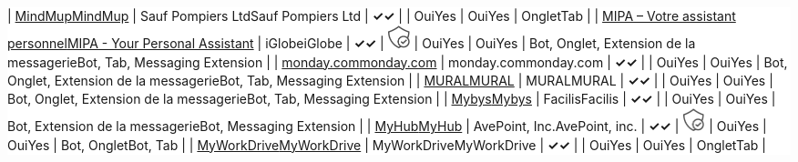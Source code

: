 | [<span data-ttu-id="4a695-588">MindMup</span><span class="sxs-lookup"><span data-stu-id="4a695-588">MindMup</span></span>](./sauf-pompiers-ltd-mindmup.md) | <span data-ttu-id="4a695-589">Sauf Pompiers Ltd</span><span class="sxs-lookup"><span data-stu-id="4a695-589">Sauf Pompiers Ltd</span></span> | <span data-ttu-id="4a695-590">**✓**</span><span class="sxs-lookup"><span data-stu-id="4a695-590">**✓**</span></span> |  | <span data-ttu-id="4a695-591">Oui</span><span class="sxs-lookup"><span data-stu-id="4a695-591">Yes</span></span> | <span data-ttu-id="4a695-592">Oui</span><span class="sxs-lookup"><span data-stu-id="4a695-592">Yes</span></span> | <span data-ttu-id="4a695-593">Onglet</span><span class="sxs-lookup"><span data-stu-id="4a695-593">Tab</span></span> |
| [<span data-ttu-id="4a695-594">MIPA – Votre assistant personnel</span><span class="sxs-lookup"><span data-stu-id="4a695-594">MIPA - Your Personal Assistant</span></span>](./iglobe-mipa-your-personal-assistant.md) | <span data-ttu-id="4a695-595">iGlobe</span><span class="sxs-lookup"><span data-stu-id="4a695-595">iGlobe</span></span> | <span data-ttu-id="4a695-596">**✓**</span><span class="sxs-lookup"><span data-stu-id="4a695-596">**✓**</span></span> | <img alt="Certified application badge" src="../media/certified-badge.png" height="25" width="25" /> | <span data-ttu-id="4a695-597">Oui</span><span class="sxs-lookup"><span data-stu-id="4a695-597">Yes</span></span> | <span data-ttu-id="4a695-598">Oui</span><span class="sxs-lookup"><span data-stu-id="4a695-598">Yes</span></span> | <span data-ttu-id="4a695-599">Bot, Onglet, Extension de la messagerie</span><span class="sxs-lookup"><span data-stu-id="4a695-599">Bot, Tab, Messaging Extension</span></span> |
| [<span data-ttu-id="4a695-600">monday.com</span><span class="sxs-lookup"><span data-stu-id="4a695-600">monday.com</span></span>](./mondaycom.md) | <span data-ttu-id="4a695-601">monday.com</span><span class="sxs-lookup"><span data-stu-id="4a695-601">monday.com</span></span> | <span data-ttu-id="4a695-602">**✓**</span><span class="sxs-lookup"><span data-stu-id="4a695-602">**✓**</span></span> |  | <span data-ttu-id="4a695-603">Oui</span><span class="sxs-lookup"><span data-stu-id="4a695-603">Yes</span></span> | <span data-ttu-id="4a695-604">Oui</span><span class="sxs-lookup"><span data-stu-id="4a695-604">Yes</span></span> | <span data-ttu-id="4a695-605">Bot, Onglet, Extension de la messagerie</span><span class="sxs-lookup"><span data-stu-id="4a695-605">Bot, Tab, Messaging Extension</span></span> |
| [<span data-ttu-id="4a695-606">MURAL</span><span class="sxs-lookup"><span data-stu-id="4a695-606">MURAL</span></span>](./mural.md) | <span data-ttu-id="4a695-607">MURAL</span><span class="sxs-lookup"><span data-stu-id="4a695-607">MURAL</span></span> | <span data-ttu-id="4a695-608">**✓**</span><span class="sxs-lookup"><span data-stu-id="4a695-608">**✓**</span></span> |  | <span data-ttu-id="4a695-609">Oui</span><span class="sxs-lookup"><span data-stu-id="4a695-609">Yes</span></span> | <span data-ttu-id="4a695-610">Oui</span><span class="sxs-lookup"><span data-stu-id="4a695-610">Yes</span></span> | <span data-ttu-id="4a695-611">Bot, Onglet, Extension de la messagerie</span><span class="sxs-lookup"><span data-stu-id="4a695-611">Bot, Tab, Messaging Extension</span></span> |
| [<span data-ttu-id="4a695-612">Mybys</span><span class="sxs-lookup"><span data-stu-id="4a695-612">Mybys</span></span>](./facilis-mybys.md) | <span data-ttu-id="4a695-613">Facilis</span><span class="sxs-lookup"><span data-stu-id="4a695-613">Facilis</span></span> | <span data-ttu-id="4a695-614">**✓**</span><span class="sxs-lookup"><span data-stu-id="4a695-614">**✓**</span></span> |  | <span data-ttu-id="4a695-615">Oui</span><span class="sxs-lookup"><span data-stu-id="4a695-615">Yes</span></span> | <span data-ttu-id="4a695-616">Oui</span><span class="sxs-lookup"><span data-stu-id="4a695-616">Yes</span></span> | <span data-ttu-id="4a695-617">Bot, Extension de la messagerie</span><span class="sxs-lookup"><span data-stu-id="4a695-617">Bot, Messaging Extension</span></span> |
| [<span data-ttu-id="4a695-618">MyHub</span><span class="sxs-lookup"><span data-stu-id="4a695-618">MyHub</span></span>](./avepoint-inc-myhub.md) | <span data-ttu-id="4a695-619">AvePoint, Inc.</span><span class="sxs-lookup"><span data-stu-id="4a695-619">AvePoint, inc.</span></span> | <span data-ttu-id="4a695-620">**✓**</span><span class="sxs-lookup"><span data-stu-id="4a695-620">**✓**</span></span> | <img alt="Certified application badge" src="../media/certified-badge.png" height="25" width="25" /> | <span data-ttu-id="4a695-621">Oui</span><span class="sxs-lookup"><span data-stu-id="4a695-621">Yes</span></span> | <span data-ttu-id="4a695-622">Oui</span><span class="sxs-lookup"><span data-stu-id="4a695-622">Yes</span></span> | <span data-ttu-id="4a695-623">Bot, Onglet</span><span class="sxs-lookup"><span data-stu-id="4a695-623">Bot, Tab</span></span> |
| [<span data-ttu-id="4a695-624">MyWorkDrive</span><span class="sxs-lookup"><span data-stu-id="4a695-624">MyWorkDrive</span></span>](./myworkdrive.md) | <span data-ttu-id="4a695-625">MyWorkDrive</span><span class="sxs-lookup"><span data-stu-id="4a695-625">MyWorkDrive</span></span> | <span data-ttu-id="4a695-626">**✓**</span><span class="sxs-lookup"><span data-stu-id="4a695-626">**✓**</span></span> |  | <span data-ttu-id="4a695-627">Oui</span><span class="sxs-lookup"><span data-stu-id="4a695-627">Yes</span></span> | <span data-ttu-id="4a695-628">Oui</span><span class="sxs-lookup"><span data-stu-id="4a695-628">Yes</span></span> | <span data-ttu-id="4a695-629">Onglet</span><span class="sxs-lookup"><span data-stu-id="4a695-629">Tab</span></span> |